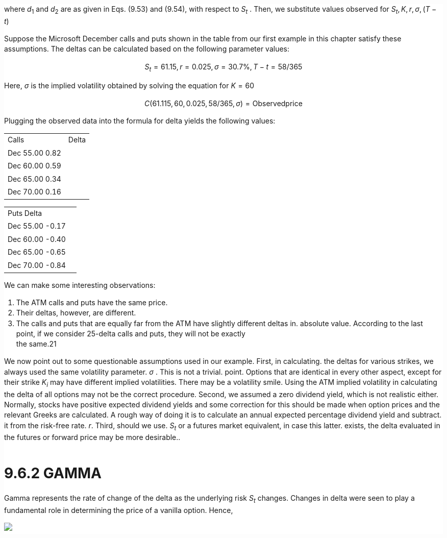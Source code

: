 where $d_{1}$ and $d_{2}$ are as given in Eqs. (9.53) and (9.54), with respect to $S_{t}$ . Then, we substitute values observed for $S_{t},K,r,\sigma,(T-t)$  

Suppose the Microsoft December calls and puts shown in the table from our first example in this chapter satisfy these assumptions. The deltas can be calculated based on the following parameter values:  

$$
S_{t}=61.15,r=0.025,\sigma=30.7\%,T-t=58/365
$$  

Here, $\sigma$ is the implied volatility obtained by solving the equation for $K=60$  

$$
C(61.115,60,0.025,58/365,\sigma)=\mathrm{Observedprice}
$$  

Plugging the observed data into the formula for delta yields the following values:  

<html><body><table><tr><td>Calls</td><td>Delta</td></tr><tr><td>Dec 55.00 0.82</td><td></td></tr><tr><td>Dec 60.00 0.59</td><td></td></tr><tr><td>Dec 65.00 0.34</td><td></td></tr><tr><td>Dec 70.00 0.16</td><td></td></tr></table></body></html>  

<html><body><table><tr><td>Puts Delta</td><td></td></tr><tr><td>Dec 55.00 -0.17</td><td></td></tr><tr><td>Dec 60.00 -0.40</td><td></td></tr><tr><td>Dec 65.00 -0.65</td><td></td></tr><tr><td>Dec 70.00 -0.84</td><td></td></tr></table></body></html>  

We can make some interesting observations:  

1. The ATM calls and puts have the same price.   
2. Their deltas, however, are different.   
3. The calls and puts that are equally far from the ATM have slightly different deltas in. absolute value. According to the last point, if we consider 25-delta calls and puts, they will not be exactly   
the same.21  

We now point out to some questionable assumptions used in our example. First, in calculating. the deltas for various strikes, we always used the same volatility parameter. $\sigma$ . This is not a trivial. point. Options that are identical in every other aspect, except for their strike $K_{i}$ may have different implied volatilities. There may be a volatility smile. Using the ATM implied volatility in calculating the delta of all options may not be the correct procedure. Second, we assumed a zero dividend yield, which is not realistic either. Normally, stocks have positive expected dividend yields and some correction for this should be made when option prices and the relevant Greeks are calculated. A rough way of doing it is to calculate an annual expected percentage dividend yield and subtract. it from the risk-free rate. $r.$ Third, should we use. $S_{t}$ or a futures market equivalent, in case this latter. exists, the delta evaluated in the futures or forward price may be more desirable..  

# 9.6.2 GAMMA  

Gamma represents the rate of change of the delta as the underlying risk $S_{t}$ changes. Changes in delta were seen to play a fundamental role in determining the price of a vanilla option. Hence,  

![](c8afb33e58cd9d14c313452a0ebe03fbec3e8bbd78f71f79107a9a6a6dc7aaa7.jpg)  
